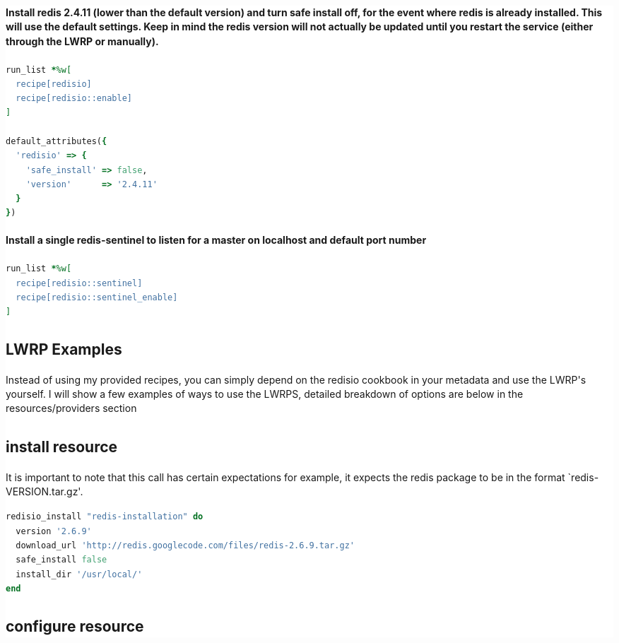 #### Install redis 2.4.11 (lower than the default version) and turn safe install off, for the event where redis is already installed.  This will use the default settings.  Keep in mind the redis version will not actually be updated until you restart the service (either through the LWRP or manually). #

```ruby
run_list *%w[
  recipe[redisio]
  recipe[redisio::enable]
]

default_attributes({
  'redisio' => {
    'safe_install' => false,
    'version'      => '2.4.11'
  }
})
```

#### Install a single redis-sentinel to listen for a master on localhost and default port number

```ruby
run_list *%w[
  recipe[redisio::sentinel]
  recipe[redisio::sentinel_enable]
]
```


LWRP Examples
-------------

Instead of using my provided recipes, you can simply depend on the redisio cookbook in your metadata and use the LWRP's yourself.  I will show a few examples of ways to use the LWRPS, detailed breakdown of options are below
in the resources/providers section

install resource
----------------

It is important to note that this call has certain expectations for example, it expects the redis package to be in the format `redis-VERSION.tar.gz'.

```ruby
redisio_install "redis-installation" do
  version '2.6.9'
  download_url 'http://redis.googlecode.com/files/redis-2.6.9.tar.gz'
  safe_install false
  install_dir '/usr/local/'
end
```

configure resource
------------------

